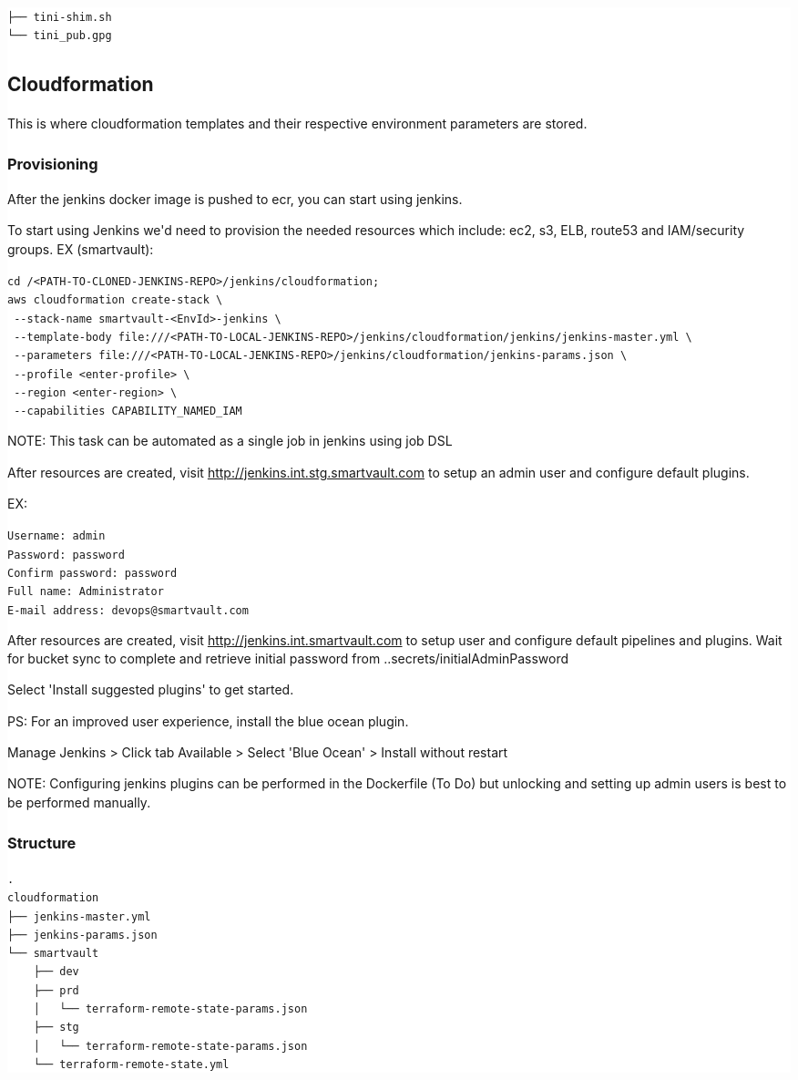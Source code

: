 ```
├── tini-shim.sh
└── tini_pub.gpg
```


## Cloudformation

This is where cloudformation templates and their respective environment parameters are stored. 

### Provisioning

After the jenkins docker image is pushed to ecr, you can start using jenkins.

To start using Jenkins we'd need to provision the needed resources which include: ec2, s3, ELB, route53 and IAM/security groups. 
EX (smartvault):
```
cd /<PATH-TO-CLONED-JENKINS-REPO>/jenkins/cloudformation;
aws cloudformation create-stack \
 --stack-name smartvault-<EnvId>-jenkins \
 --template-body file:///<PATH-TO-LOCAL-JENKINS-REPO>/jenkins/cloudformation/jenkins/jenkins-master.yml \
 --parameters file:///<PATH-TO-LOCAL-JENKINS-REPO>/jenkins/cloudformation/jenkins-params.json \
 --profile <enter-profile> \
 --region <enter-region> \
 --capabilities CAPABILITY_NAMED_IAM
```
NOTE: This task can be automated as a single job in jenkins using job DSL 

After resources are created, visit http://jenkins.int.stg.smartvault.com to setup an admin user and configure default plugins.

EX:
```
Username: admin
Password: password
Confirm password: password
Full name: Administrator
E-mail address: devops@smartvault.com
```

After resources are created, visit http://jenkins.int.smartvault.com to setup user and configure default pipelines and plugins.
Wait for bucket sync to complete and retrieve initial password from ..secrets/initialAdminPassword 

Select 'Install suggested plugins' to get started.

PS: For an improved user experience, install the blue ocean plugin. 

Manage Jenkins > Click tab Available > Select 'Blue Ocean' > Install without restart 

NOTE: Configuring jenkins plugins can be performed in the Dockerfile (To Do) but unlocking and setting up admin users is best to be performed manually.

### Structure
```
.
cloudformation
├── jenkins-master.yml
├── jenkins-params.json
└── smartvault
    ├── dev
    ├── prd
    │   └── terraform-remote-state-params.json
    ├── stg
    │   └── terraform-remote-state-params.json
    └── terraform-remote-state.yml
```